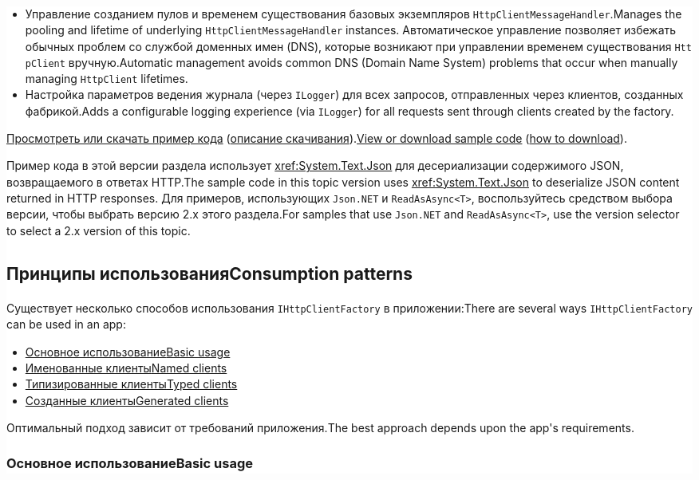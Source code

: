 * <span data-ttu-id="0c9c5-112">Управление созданием пулов и временем существования базовых экземпляров `HttpClientMessageHandler`.</span><span class="sxs-lookup"><span data-stu-id="0c9c5-112">Manages the pooling and lifetime of underlying `HttpClientMessageHandler` instances.</span></span> <span data-ttu-id="0c9c5-113">Автоматическое управление позволяет избежать обычных проблем со службой доменных имен (DNS), которые возникают при управлении временем существования `HttpClient` вручную.</span><span class="sxs-lookup"><span data-stu-id="0c9c5-113">Automatic management avoids common DNS (Domain Name System) problems that occur when manually managing `HttpClient` lifetimes.</span></span>
* <span data-ttu-id="0c9c5-114">Настройка параметров ведения журнала (через `ILogger`) для всех запросов, отправленных через клиентов, созданных фабрикой.</span><span class="sxs-lookup"><span data-stu-id="0c9c5-114">Adds a configurable logging experience (via `ILogger`) for all requests sent through clients created by the factory.</span></span>

<span data-ttu-id="0c9c5-115">[Просмотреть или скачать пример кода](https://github.com/aspnet/AspNetCore.Docs/tree/master/aspnetcore/fundamentals/http-requests/samples) ([описание скачивания](xref:index#how-to-download-a-sample)).</span><span class="sxs-lookup"><span data-stu-id="0c9c5-115">[View or download sample code](https://github.com/aspnet/AspNetCore.Docs/tree/master/aspnetcore/fundamentals/http-requests/samples) ([how to download](xref:index#how-to-download-a-sample)).</span></span>

<span data-ttu-id="0c9c5-116">Пример кода в этой версии раздела использует <xref:System.Text.Json> для десериализации содержимого JSON, возвращаемого в ответах HTTP.</span><span class="sxs-lookup"><span data-stu-id="0c9c5-116">The sample code in this topic version uses <xref:System.Text.Json> to deserialize JSON content returned in HTTP responses.</span></span> <span data-ttu-id="0c9c5-117">Для примеров, использующих `Json.NET` и `ReadAsAsync<T>`, воспользуйтесь средством выбора версии, чтобы выбрать версию 2.x этого раздела.</span><span class="sxs-lookup"><span data-stu-id="0c9c5-117">For samples that use `Json.NET` and `ReadAsAsync<T>`, use the version selector to select a 2.x version of this topic.</span></span>

## <a name="consumption-patterns"></a><span data-ttu-id="0c9c5-118">Принципы использования</span><span class="sxs-lookup"><span data-stu-id="0c9c5-118">Consumption patterns</span></span>

<span data-ttu-id="0c9c5-119">Существует несколько способов использования `IHttpClientFactory` в приложении:</span><span class="sxs-lookup"><span data-stu-id="0c9c5-119">There are several ways `IHttpClientFactory` can be used in an app:</span></span>

* [<span data-ttu-id="0c9c5-120">Основное использование</span><span class="sxs-lookup"><span data-stu-id="0c9c5-120">Basic usage</span></span>](#basic-usage)
* [<span data-ttu-id="0c9c5-121">Именованные клиенты</span><span class="sxs-lookup"><span data-stu-id="0c9c5-121">Named clients</span></span>](#named-clients)
* [<span data-ttu-id="0c9c5-122">Типизированные клиенты</span><span class="sxs-lookup"><span data-stu-id="0c9c5-122">Typed clients</span></span>](#typed-clients)
* [<span data-ttu-id="0c9c5-123">Созданные клиенты</span><span class="sxs-lookup"><span data-stu-id="0c9c5-123">Generated clients</span></span>](#generated-clients)

<span data-ttu-id="0c9c5-124">Оптимальный подход зависит от требований приложения.</span><span class="sxs-lookup"><span data-stu-id="0c9c5-124">The best approach depends upon the app's requirements.</span></span>

### <a name="basic-usage"></a><span data-ttu-id="0c9c5-125">Основное использование</span><span class="sxs-lookup"><span data-stu-id="0c9c5-125">Basic usage</span></span>
